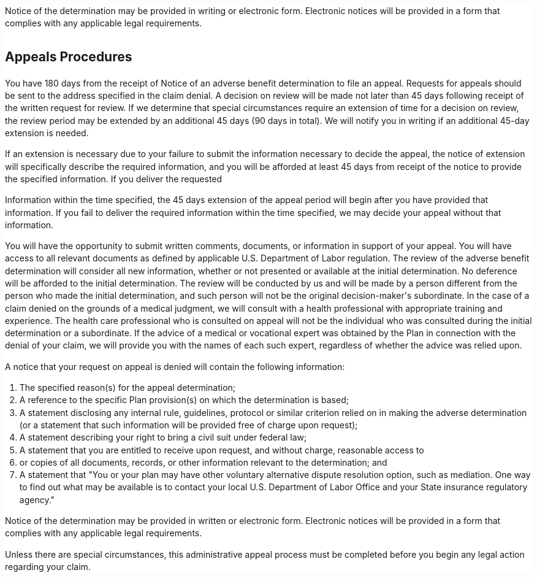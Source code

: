 Notice of the determination may be provided in writing or electronic form. Electronic notices will be provided in a form that complies with any applicable legal requirements.

## Appeals Procedures

You have 180 days from the receipt of Notice of an adverse benefit determination to file an appeal. Requests for appeals should be sent to the address specified in the claim denial. A decision on review will be made not later than 45 days following receipt of the written request for review. If we determine that special circumstances require an extension of time for a decision on review, the review period may be extended by an additional 45 days (90 days in total). We will notify you in writing if an additional 45-day extension is needed.

If an extension is necessary due to your failure to submit the information necessary to decide the appeal, the notice of extension will specifically describe the required information, and you will be afforded at least 45 days from receipt of the notice to provide the specified information. If you deliver the requested

Information within the time specified, the 45 days extension of the appeal period will begin after you have provided that information. If you fail to deliver the required information within the time specified, we may decide your appeal without that information.

You will have the opportunity to submit written comments, documents, or information in support of your appeal. You will have access to all relevant documents as defined by applicable U.S. Department of Labor regulation. The review of the adverse benefit determination will consider all new information, whether or not presented or available at the initial determination. No deference will be afforded to the initial determination.
The review will be conducted by us and will be made by a person different from the person who made the initial determination, and such person will not be the original decision-maker's subordinate. In the case of a claim denied on the grounds of a medical judgment, we will consult with a health professional with appropriate training and experience. The health care professional who is consulted on appeal will not be the individual who was consulted during the initial determination or a subordinate. If the advice of a medical or vocational expert was obtained by the Plan in connection with the denial of your claim, we will provide you with the names of each such expert, regardless of whether the advice was relied upon.

A notice that your request on appeal is denied will contain the following information:
1. The specified reason(s) for the appeal determination;
2. A reference to the specific Plan provision(s) on which the determination is based;
3. A statement disclosing any internal rule, guidelines, protocol or similar criterion relied on in making the adverse determination (or a statement that such information will be provided free of charge upon request);
4. A statement describing your right to bring a civil suit under federal law;
5. A statement that you are entitled to receive upon request, and without charge, reasonable access to
6. or copies of all documents, records, or other information relevant to the determination; and
7. A statement that "You or your plan may have other voluntary alternative dispute resolution option, such as mediation. One way to find out what may be available is to contact your local U.S. Department of Labor Office and your State insurance regulatory agency."

Notice of the determination may be provided in written or electronic form. Electronic notices will be provided in a form that complies with any applicable legal requirements.

Unless there are special circumstances, this administrative appeal process must be completed before you begin any legal action regarding your claim.
